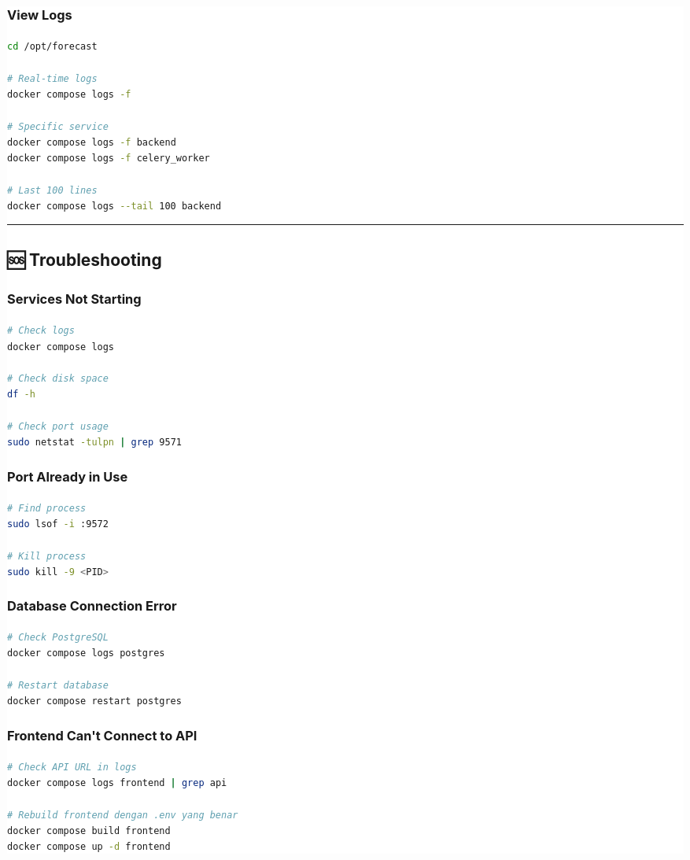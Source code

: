 ### View Logs
```bash
cd /opt/forecast

# Real-time logs
docker compose logs -f

# Specific service
docker compose logs -f backend
docker compose logs -f celery_worker

# Last 100 lines
docker compose logs --tail 100 backend
```

---

## 🆘 Troubleshooting

### Services Not Starting
```bash
# Check logs
docker compose logs

# Check disk space
df -h

# Check port usage
sudo netstat -tulpn | grep 9571
```

### Port Already in Use
```bash
# Find process
sudo lsof -i :9572

# Kill process
sudo kill -9 <PID>
```

### Database Connection Error
```bash
# Check PostgreSQL
docker compose logs postgres

# Restart database
docker compose restart postgres
```

### Frontend Can't Connect to API
```bash
# Check API URL in logs
docker compose logs frontend | grep api

# Rebuild frontend dengan .env yang benar
docker compose build frontend
docker compose up -d frontend
```
